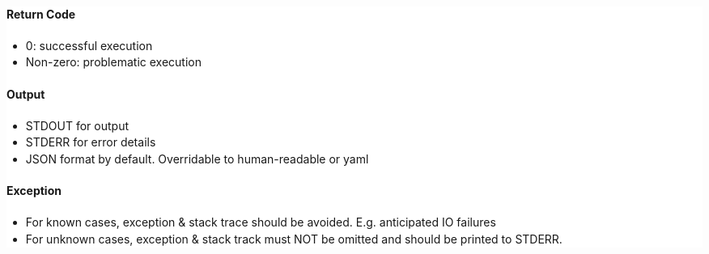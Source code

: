 #### Return Code
  * 0: successful execution
  * Non-zero: problematic execution
#### Output
  * STDOUT for output
  * STDERR for error details
  * JSON format by default. Overridable to human-readable or yaml

#### Exception
* For known cases, exception & stack trace should be avoided. E.g. anticipated IO failures
* For unknown cases, exception & stack track must NOT be omitted and should be printed to STDERR.